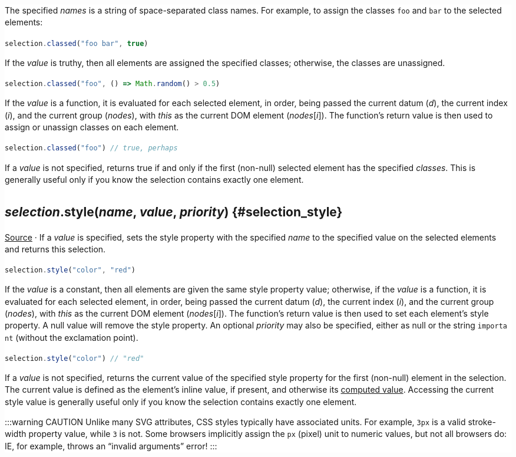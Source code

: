 The specified *names* is a string of space-separated class names. For example, to assign the classes `foo` and `bar` to the selected elements:

```js
selection.classed("foo bar", true)
```

If the *value* is truthy, then all elements are assigned the specified classes; otherwise, the classes are unassigned.

```js
selection.classed("foo", () => Math.random() > 0.5)
```

If the *value* is a function, it is evaluated for each selected element, in order, being passed the current datum (*d*), the current index (*i*), and the current group (*nodes*), with *this* as the current DOM element (*nodes*[*i*]). The function’s return value is then used to assign or unassign classes on each element.

```js
selection.classed("foo") // true, perhaps
```

If a *value* is not specified, returns true if and only if the first (non-null) selected element has the specified *classes*. This is generally useful only if you know the selection contains exactly one element.

## *selection*.style(*name*, *value*, *priority*) {#selection_style}

[Source](https://github.com/d3/d3-selection/blob/main/src/selection/style.js) · If a *value* is specified, sets the style property with the specified *name* to the specified value on the selected elements and returns this selection.

```js
selection.style("color", "red")
```

If the *value* is a constant, then all elements are given the same style property value; otherwise, if the *value* is a function, it is evaluated for each selected element, in order, being passed the current datum (*d*), the current index (*i*), and the current group (*nodes*), with *this* as the current DOM element (*nodes*[*i*]). The function’s return value is then used to set each element’s style property. A null value will remove the style property. An optional *priority* may also be specified, either as null or the string `important` (without the exclamation point).

```js
selection.style("color") // "red"
```

If a *value* is not specified, returns the current value of the specified style property for the first (non-null) element in the selection. The current value is defined as the element’s inline value, if present, and otherwise its [computed value](https://developer.mozilla.org/en-US/docs/Web/CSS/computed_value). Accessing the current style value is generally useful only if you know the selection contains exactly one element.

:::warning CAUTION
Unlike many SVG attributes, CSS styles typically have associated units. For example, `3px` is a valid stroke-width property value, while `3` is not. Some browsers implicitly assign the `px` (pixel) unit to numeric values, but not all browsers do: IE, for example, throws an “invalid arguments” error!
:::
